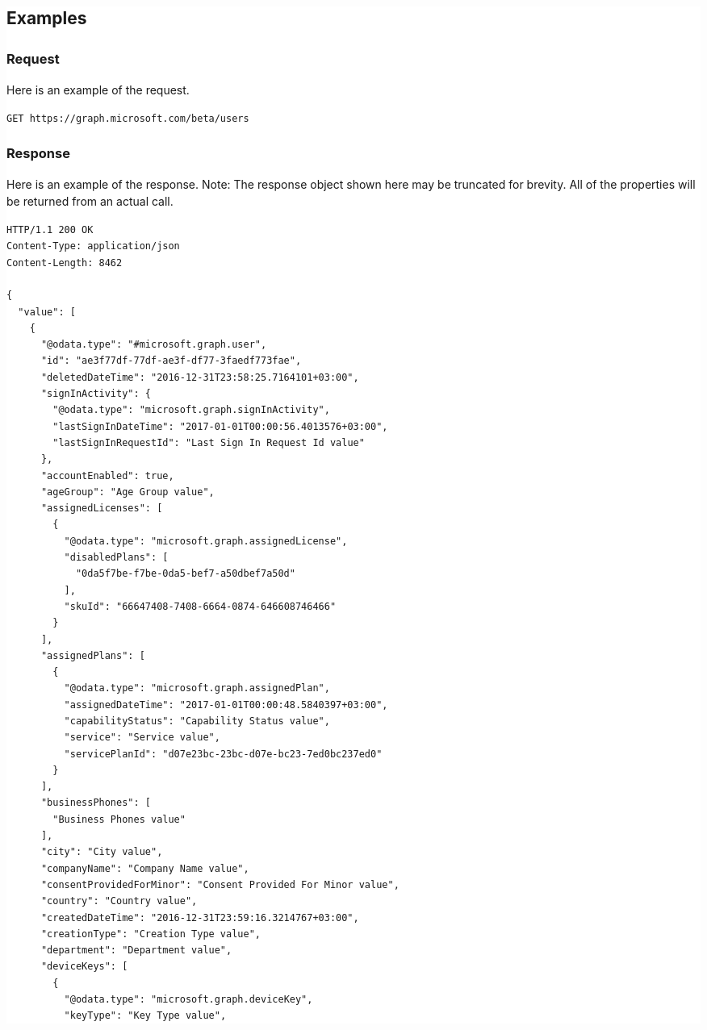 ## Examples

### Request
Here is an example of the request.

``` http
GET https://graph.microsoft.com/beta/users
```

### Response
Here is an example of the response. Note: The response object shown here may be truncated for brevity. All of the properties will be returned from an actual call.

``` http
HTTP/1.1 200 OK
Content-Type: application/json
Content-Length: 8462

{
  "value": [
    {
      "@odata.type": "#microsoft.graph.user",
      "id": "ae3f77df-77df-ae3f-df77-3faedf773fae",
      "deletedDateTime": "2016-12-31T23:58:25.7164101+03:00",
      "signInActivity": {
        "@odata.type": "microsoft.graph.signInActivity",
        "lastSignInDateTime": "2017-01-01T00:00:56.4013576+03:00",
        "lastSignInRequestId": "Last Sign In Request Id value"
      },
      "accountEnabled": true,
      "ageGroup": "Age Group value",
      "assignedLicenses": [
        {
          "@odata.type": "microsoft.graph.assignedLicense",
          "disabledPlans": [
            "0da5f7be-f7be-0da5-bef7-a50dbef7a50d"
          ],
          "skuId": "66647408-7408-6664-0874-646608746466"
        }
      ],
      "assignedPlans": [
        {
          "@odata.type": "microsoft.graph.assignedPlan",
          "assignedDateTime": "2017-01-01T00:00:48.5840397+03:00",
          "capabilityStatus": "Capability Status value",
          "service": "Service value",
          "servicePlanId": "d07e23bc-23bc-d07e-bc23-7ed0bc237ed0"
        }
      ],
      "businessPhones": [
        "Business Phones value"
      ],
      "city": "City value",
      "companyName": "Company Name value",
      "consentProvidedForMinor": "Consent Provided For Minor value",
      "country": "Country value",
      "createdDateTime": "2016-12-31T23:59:16.3214767+03:00",
      "creationType": "Creation Type value",
      "department": "Department value",
      "deviceKeys": [
        {
          "@odata.type": "microsoft.graph.deviceKey",
          "keyType": "Key Type value",
```